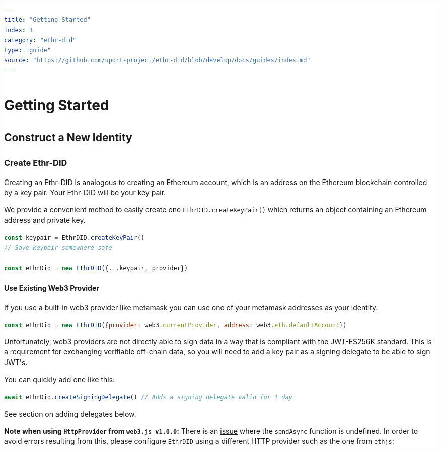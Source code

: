 ```yaml
---
title: "Getting Started"
index: 1
category: "ethr-did"
type: "guide"
source: "https://github.com/uport-project/ethr-did/blob/develop/docs/guides/index.md"
---
```


# Getting Started

## Construct a New Identity

### Create Ethr-DID

Creating an Ethr-DID is analogous to creating an Ethereum account, which is an address on the Ethereum blockchain controlled by a key pair. Your Ethr-DID will be your key pair.

We provide a convenient method to easily create one `EthrDID.createKeyPair()` which returns an object containing an Ethereum address and private key.

```js
const keypair = EthrDID.createKeyPair()
// Save keypair somewhere safe

const ethrDid = new EthrDID({...keypair, provider})
```

#### Use Existing Web3 Provider

If you use a built-in web3 provider like metamask you can use one of your metamask addresses as your identity.

```js
const ethrDid = new EthrDID({provider: web3.currentProvider, address: web3.eth.defaultAccount})
```

Unfortunately, web3 providers are not directly able to sign data in a way that is compliant with the JWT-ES256K standard. This is a requirement for exchanging verifiable off-chain data, so you will need to add a key pair as a signing delegate to be able to sign JWT's.

You can quickly add one like this:

```js
await ethrDid.createSigningDelegate() // Adds a signing delegate valid for 1 day
```

See section on adding delegates below.

**Note when using `HttpProvider` from `web3.js v1.0.0`:** There is an [issue](https://github.com/ethereum/web3.js/issues/1119) where the `sendAsync` function is undefined. In order to avoid errors resulting from this, please configure `EthrDID` using a different HTTP provider such as the one from `ethjs`:
